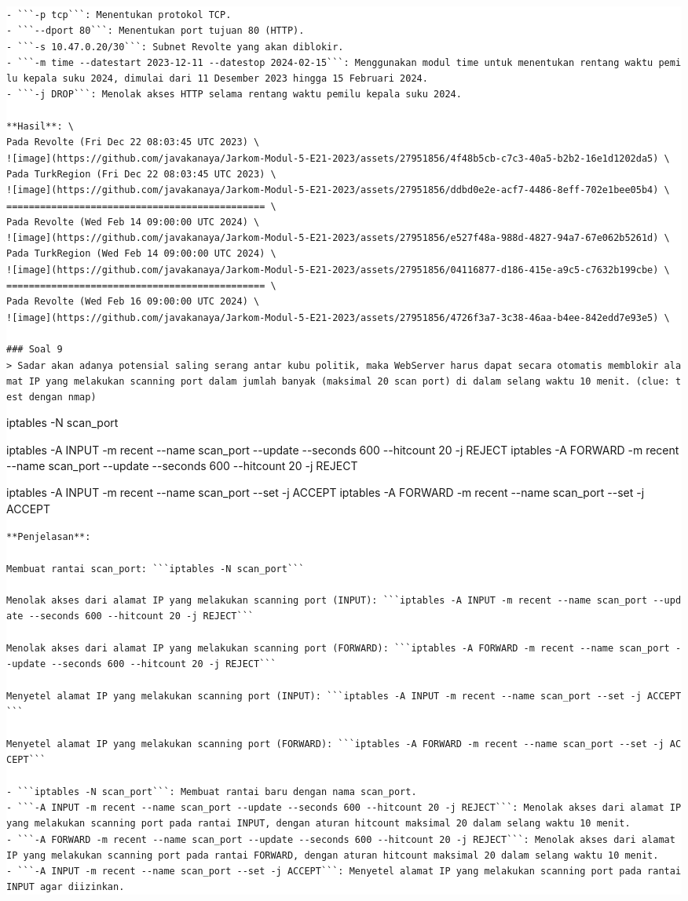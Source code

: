 ```
- ```-p tcp```: Menentukan protokol TCP.
- ```--dport 80```: Menentukan port tujuan 80 (HTTP).
- ```-s 10.47.0.20/30```: Subnet Revolte yang akan diblokir.
- ```-m time --datestart 2023-12-11 --datestop 2024-02-15```: Menggunakan modul time untuk menentukan rentang waktu pemilu kepala suku 2024, dimulai dari 11 Desember 2023 hingga 15 Februari 2024.
- ```-j DROP```: Menolak akses HTTP selama rentang waktu pemilu kepala suku 2024.

**Hasil**: \
Pada Revolte (Fri Dec 22 08:03:45 UTC 2023) \
![image](https://github.com/javakanaya/Jarkom-Modul-5-E21-2023/assets/27951856/4f48b5cb-c7c3-40a5-b2b2-16e1d1202da5) \
Pada TurkRegion (Fri Dec 22 08:03:45 UTC 2023) \
![image](https://github.com/javakanaya/Jarkom-Modul-5-E21-2023/assets/27951856/ddbd0e2e-acf7-4486-8eff-702e1bee05b4) \
============================================== \
Pada Revolte (Wed Feb 14 09:00:00 UTC 2024) \
![image](https://github.com/javakanaya/Jarkom-Modul-5-E21-2023/assets/27951856/e527f48a-988d-4827-94a7-67e062b5261d) \
Pada TurkRegion (Wed Feb 14 09:00:00 UTC 2024) \
![image](https://github.com/javakanaya/Jarkom-Modul-5-E21-2023/assets/27951856/04116877-d186-415e-a9c5-c7632b199cbe) \
============================================== \
Pada Revolte (Wed Feb 16 09:00:00 UTC 2024) \
![image](https://github.com/javakanaya/Jarkom-Modul-5-E21-2023/assets/27951856/4726f3a7-3c38-46aa-b4ee-842edd7e93e5) \

### Soal 9
> Sadar akan adanya potensial saling serang antar kubu politik, maka WebServer harus dapat secara otomatis memblokir alamat IP yang melakukan scanning port dalam jumlah banyak (maksimal 20 scan port) di dalam selang waktu 10 menit. (clue: test dengan nmap)
```
iptables -N scan_port

iptables -A INPUT -m recent --name scan_port --update --seconds 600 --hitcount 20 -j REJECT
iptables -A FORWARD -m recent --name scan_port --update --seconds 600 --hitcount 20 -j REJECT

iptables -A INPUT -m recent --name scan_port --set -j ACCEPT
iptables -A FORWARD -m recent --name scan_port --set -j ACCEPT
```
**Penjelasan**:

Membuat rantai scan_port: ```iptables -N scan_port```

Menolak akses dari alamat IP yang melakukan scanning port (INPUT): ```iptables -A INPUT -m recent --name scan_port --update --seconds 600 --hitcount 20 -j REJECT```

Menolak akses dari alamat IP yang melakukan scanning port (FORWARD): ```iptables -A FORWARD -m recent --name scan_port --update --seconds 600 --hitcount 20 -j REJECT```

Menyetel alamat IP yang melakukan scanning port (INPUT): ```iptables -A INPUT -m recent --name scan_port --set -j ACCEPT```

Menyetel alamat IP yang melakukan scanning port (FORWARD): ```iptables -A FORWARD -m recent --name scan_port --set -j ACCEPT```

- ```iptables -N scan_port```: Membuat rantai baru dengan nama scan_port.
- ```-A INPUT -m recent --name scan_port --update --seconds 600 --hitcount 20 -j REJECT```: Menolak akses dari alamat IP yang melakukan scanning port pada rantai INPUT, dengan aturan hitcount maksimal 20 dalam selang waktu 10 menit.
- ```-A FORWARD -m recent --name scan_port --update --seconds 600 --hitcount 20 -j REJECT```: Menolak akses dari alamat IP yang melakukan scanning port pada rantai FORWARD, dengan aturan hitcount maksimal 20 dalam selang waktu 10 menit.
- ```-A INPUT -m recent --name scan_port --set -j ACCEPT```: Menyetel alamat IP yang melakukan scanning port pada rantai INPUT agar diizinkan.
```